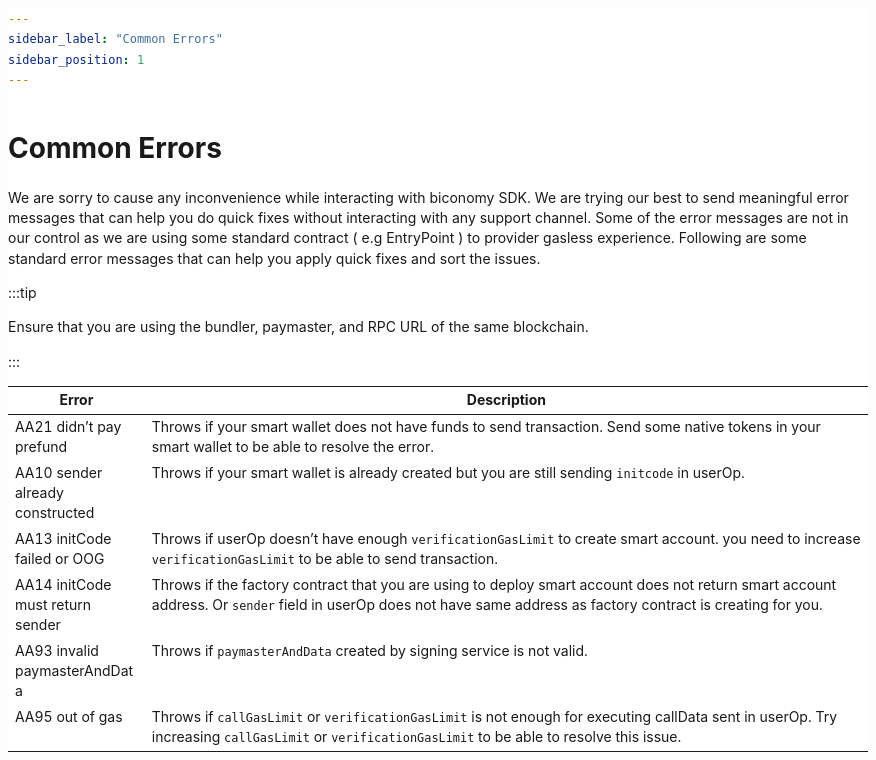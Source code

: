 ```yaml
---
sidebar_label: "Common Errors"
sidebar_position: 1
---
```


# Common Errors

We are sorry to cause any inconvenience while interacting with biconomy SDK. We are trying our best to send meaningful error messages that can help you do quick fixes without interacting with any support channel. Some of the error messages are not in our control as we are using some standard contract ( e.g EntryPoint ) to provider gasless experience. Following are some standard error messages that can help you apply quick fixes and sort the issues.

:::tip

Ensure that you are using the bundler, paymaster, and RPC URL of the same blockchain.

:::

| Error                                                                                              | Description                                                                                                                                                                                                                                                                                                                                                                                                                                                                                                 |
| -------------------------------------------------------------------------------------------------- | ----------------------------------------------------------------------------------------------------------------------------------------------------------------------------------------------------------------------------------------------------------------------------------------------------------------------------------------------------------------------------------------------------------------------------------------------------------------------------------------------------------- |
| AA21 didn’t pay prefund                                                                            | Throws if your smart wallet does not have funds to send transaction. Send some native tokens in your smart wallet to be able to resolve the error.                                                                                                                                                                                                                                                                                                                                                          |
| AA10 sender already constructed                                                                    | Throws if your smart wallet is already created but you are still sending `initcode` in userOp.                                                                                                                                                                                                                                                                                                                                                                                                              |
| AA13 initCode failed or OOG                                                                        | Throws if userOp doesn’t have enough `verificationGasLimit` to create smart account. you need to increase `verificationGasLimit` to be able to send transaction.                                                                                                                                                                                                                                                                                                                                            |
| AA14 initCode must return sender                                                                   | Throws if the factory contract that you are using to deploy smart account does not return smart account address. Or `sender` field in userOp does not have same address as factory contract is creating for you.                                                                                                                                                                                                                                                                                            |
| AA93 invalid paymasterAndData                                                                      | Throws if `paymasterAndData` created by signing service is not valid.                                                                                                                                                                                                                                                                                                                                                                                                                                       |
| AA95 out of gas                                                                                    | Throws if `callGasLimit` or `verificationGasLimit` is not enough for executing callData sent in userOp. Try increasing `callGasLimit` or `verificationGasLimit` to be able to resolve this issue.                                                                                                                                                                                                                                                                                                           |